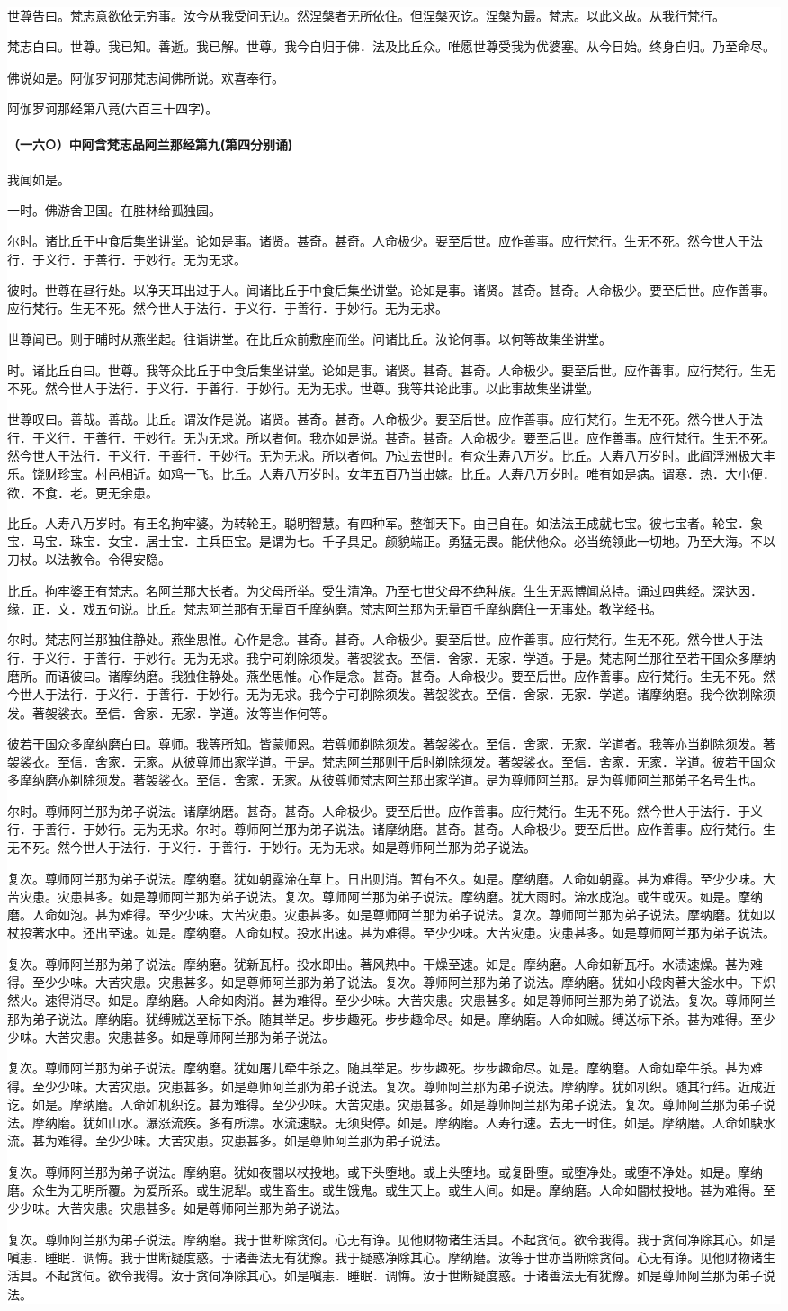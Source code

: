 世尊告曰。梵志意欲依无穷事。汝今从我受问无边。然涅槃者无所依住。但涅槃灭讫。涅槃为最。梵志。以此义故。从我行梵行。

梵志白曰。世尊。我已知。善逝。我已解。世尊。我今自归于佛．法及比丘众。唯愿世尊受我为优婆塞。从今日始。终身自归。乃至命尽。

佛说如是。阿伽罗诃那梵志闻佛所说。欢喜奉行。

阿伽罗诃那经第八竟(六百三十四字)。

#### （一六○）中阿含梵志品阿兰那经第九(第四分别诵)

我闻如是。

一时。佛游舍卫国。在胜林给孤独园。

尔时。诸比丘于中食后集坐讲堂。论如是事。诸贤。甚奇。甚奇。人命极少。要至后世。应作善事。应行梵行。生无不死。然今世人于法行．于义行．于善行．于妙行。无为无求。

彼时。世尊在昼行处。以净天耳出过于人。闻诸比丘于中食后集坐讲堂。论如是事。诸贤。甚奇。甚奇。人命极少。要至后世。应作善事。应行梵行。生无不死。然今世人于法行．于义行．于善行．于妙行。无为无求。

世尊闻已。则于晡时从燕坐起。往诣讲堂。在比丘众前敷座而坐。问诸比丘。汝论何事。以何等故集坐讲堂。

时。诸比丘白曰。世尊。我等众比丘于中食后集坐讲堂。论如是事。诸贤。甚奇。甚奇。人命极少。要至后世。应作善事。应行梵行。生无不死。然今世人于法行．于义行．于善行．于妙行。无为无求。世尊。我等共论此事。以此事故集坐讲堂。

世尊叹曰。善哉。善哉。比丘。谓汝作是说。诸贤。甚奇。甚奇。人命极少。要至后世。应作善事。应行梵行。生无不死。然今世人于法行．于义行．于善行．于妙行。无为无求。所以者何。我亦如是说。甚奇。甚奇。人命极少。要至后世。应作善事。应行梵行。生无不死。然今世人于法行．于义行．于善行．于妙行。无为无求。所以者何。乃过去世时。有众生寿八万岁。比丘。人寿八万岁时。此阎浮洲极大丰乐。饶财珍宝。村邑相近。如鸡一飞。比丘。人寿八万岁时。女年五百乃当出嫁。比丘。人寿八万岁时。唯有如是病。谓寒．热．大小便．欲．不食．老。更无余患。

比丘。人寿八万岁时。有王名拘牢婆。为转轮王。聪明智慧。有四种军。整御天下。由己自在。如法法王成就七宝。彼七宝者。轮宝．象宝．马宝．珠宝．女宝．居士宝．主兵臣宝。是谓为七。千子具足。颜貌端正。勇猛无畏。能伏他众。必当统领此一切地。乃至大海。不以刀杖。以法教令。令得安隐。

比丘。拘牢婆王有梵志。名阿兰那大长者。为父母所举。受生清净。乃至七世父母不绝种族。生生无恶博闻总持。诵过四典经。深达因．缘．正．文．戏五句说。比丘。梵志阿兰那有无量百千摩纳磨。梵志阿兰那为无量百千摩纳磨住一无事处。教学经书。

尔时。梵志阿兰那独住静处。燕坐思惟。心作是念。甚奇。甚奇。人命极少。要至后世。应作善事。应行梵行。生无不死。然今世人于法行．于义行．于善行．于妙行。无为无求。我宁可剃除须发。著袈裟衣。至信．舍家．无家．学道。于是。梵志阿兰那往至若干国众多摩纳磨所。而语彼曰。诸摩纳磨。我独住静处。燕坐思惟。心作是念。甚奇。甚奇。人命极少。要至后世。应作善事。应行梵行。生无不死。然今世人于法行．于义行．于善行．于妙行。无为无求。我今宁可剃除须发。著袈裟衣。至信．舍家．无家．学道。诸摩纳磨。我今欲剃除须发。著袈裟衣。至信．舍家．无家．学道。汝等当作何等。

彼若干国众多摩纳磨白曰。尊师。我等所知。皆蒙师恩。若尊师剃除须发。著袈裟衣。至信．舍家．无家．学道者。我等亦当剃除须发。著袈裟衣。至信．舍家．无家。从彼尊师出家学道。于是。梵志阿兰那则于后时剃除须发。著袈裟衣。至信．舍家．无家．学道。彼若干国众多摩纳磨亦剃除须发。著袈裟衣。至信．舍家．无家。从彼尊师梵志阿兰那出家学道。是为尊师阿兰那。是为尊师阿兰那弟子名号生也。

尔时。尊师阿兰那为弟子说法。诸摩纳磨。甚奇。甚奇。人命极少。要至后世。应作善事。应行梵行。生无不死。然今世人于法行．于义行．于善行．于妙行。无为无求。尔时。尊师阿兰那为弟子说法。诸摩纳磨。甚奇。甚奇。人命极少。要至后世。应作善事。应行梵行。生无不死。然今世人于法行．于义行．于善行．于妙行。无为无求。如是尊师阿兰那为弟子说法。

复次。尊师阿兰那为弟子说法。摩纳磨。犹如朝露渧在草上。日出则消。暂有不久。如是。摩纳磨。人命如朝露。甚为难得。至少少味。大苦灾患。灾患甚多。如是尊师阿兰那为弟子说法。复次。尊师阿兰那为弟子说法。摩纳磨。犹大雨时。渧水成泡。或生或灭。如是。摩纳磨。人命如泡。甚为难得。至少少味。大苦灾患。灾患甚多。如是尊师阿兰那为弟子说法。复次。尊师阿兰那为弟子说法。摩纳磨。犹如以杖投著水中。还出至速。如是。摩纳磨。人命如杖。投水出速。甚为难得。至少少味。大苦灾患。灾患甚多。如是尊师阿兰那为弟子说法。

复次。尊师阿兰那为弟子说法。摩纳磨。犹新瓦杅。投水即出。著风热中。干燥至速。如是。摩纳磨。人命如新瓦杅。水渍速燥。甚为难得。至少少味。大苦灾患。灾患甚多。如是尊师阿兰那为弟子说法。复次。尊师阿兰那为弟子说法。摩纳磨。犹如小段肉著大釜水中。下炽然火。速得消尽。如是。摩纳磨。人命如肉消。甚为难得。至少少味。大苦灾患。灾患甚多。如是尊师阿兰那为弟子说法。复次。尊师阿兰那为弟子说法。摩纳磨。犹缚贼送至标下杀。随其举足。步步趣死。步步趣命尽。如是。摩纳磨。人命如贼。缚送标下杀。甚为难得。至少少味。大苦灾患。灾患甚多。如是尊师阿兰那为弟子说法。

复次。尊师阿兰那为弟子说法。摩纳磨。犹如屠儿牵牛杀之。随其举足。步步趣死。步步趣命尽。如是。摩纳磨。人命如牵牛杀。甚为难得。至少少味。大苦灾患。灾患甚多。如是尊师阿兰那为弟子说法。复次。尊师阿兰那为弟子说法。摩纳摩。犹如机织。随其行纬。近成近讫。如是。摩纳磨。人命如机织讫。甚为难得。至少少味。大苦灾患。灾患甚多。如是尊师阿兰那为弟子说法。复次。尊师阿兰那为弟子说法。摩纳磨。犹如山水。瀑涨流疾。多有所漂。水流速駃。无须臾停。如是。摩纳磨。人寿行速。去无一时住。如是。摩纳磨。人命如駃水流。甚为难得。至少少味。大苦灾患。灾患甚多。如是尊师阿兰那为弟子说法。

复次。尊师阿兰那为弟子说法。摩纳磨。犹如夜闇以杖投地。或下头堕地。或上头堕地。或复卧堕。或堕净处。或堕不净处。如是。摩纳磨。众生为无明所覆。为爱所系。或生泥犁。或生畜生。或生饿鬼。或生天上。或生人间。如是。摩纳磨。人命如闇杖投地。甚为难得。至少少味。大苦灾患。灾患甚多。如是尊师阿兰那为弟子说法。

复次。尊师阿兰那为弟子说法。摩纳磨。我于世断除贪伺。心无有诤。见他财物诸生活具。不起贪伺。欲令我得。我于贪伺净除其心。如是嗔恚．睡眠．调悔。我于世断疑度惑。于诸善法无有犹豫。我于疑惑净除其心。摩纳磨。汝等于世亦当断除贪伺。心无有诤。见他财物诸生活具。不起贪伺。欲令我得。汝于贪伺净除其心。如是嗔恚．睡眠．调悔。汝于世断疑度惑。于诸善法无有犹豫。如是尊师阿兰那为弟子说法。
